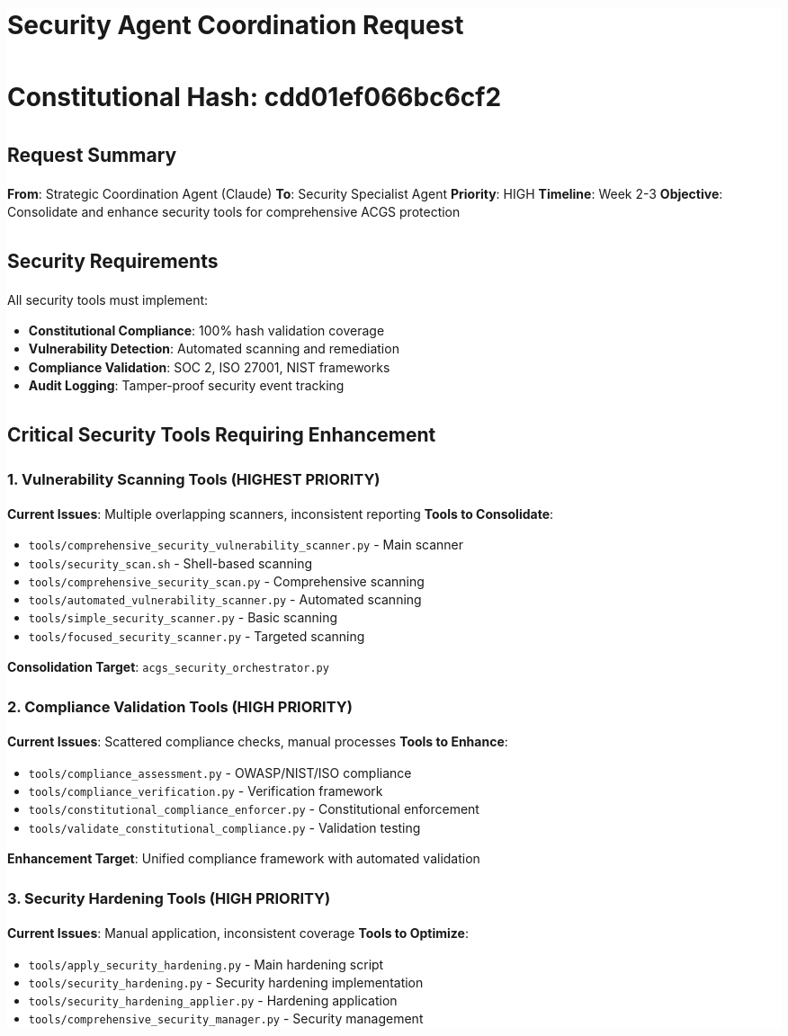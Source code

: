 # Security Agent Coordination Request
# Constitutional Hash: cdd01ef066bc6cf2

## Request Summary

**From**: Strategic Coordination Agent (Claude)
**To**: Security Specialist Agent
**Priority**: HIGH
**Timeline**: Week 2-3
**Objective**: Consolidate and enhance security tools for comprehensive ACGS protection

## Security Requirements

All security tools must implement:
- **Constitutional Compliance**: 100% hash validation coverage
- **Vulnerability Detection**: Automated scanning and remediation
- **Compliance Validation**: SOC 2, ISO 27001, NIST frameworks
- **Audit Logging**: Tamper-proof security event tracking

## Critical Security Tools Requiring Enhancement

### 1. Vulnerability Scanning Tools (HIGHEST PRIORITY)
**Current Issues**: Multiple overlapping scanners, inconsistent reporting
**Tools to Consolidate**:
- `tools/comprehensive_security_vulnerability_scanner.py` - Main scanner
- `tools/security_scan.sh` - Shell-based scanning
- `tools/comprehensive_security_scan.py` - Comprehensive scanning
- `tools/automated_vulnerability_scanner.py` - Automated scanning
- `tools/simple_security_scanner.py` - Basic scanning
- `tools/focused_security_scanner.py` - Targeted scanning

**Consolidation Target**: `acgs_security_orchestrator.py`

### 2. Compliance Validation Tools (HIGH PRIORITY)
**Current Issues**: Scattered compliance checks, manual processes
**Tools to Enhance**:
- `tools/compliance_assessment.py` - OWASP/NIST/ISO compliance
- `tools/compliance_verification.py` - Verification framework
- `tools/constitutional_compliance_enforcer.py` - Constitutional enforcement
- `tools/validate_constitutional_compliance.py` - Validation testing

**Enhancement Target**: Unified compliance framework with automated validation

### 3. Security Hardening Tools (HIGH PRIORITY)
**Current Issues**: Manual application, inconsistent coverage
**Tools to Optimize**:
- `tools/apply_security_hardening.py` - Main hardening script
- `tools/security_hardening.py` - Security hardening implementation
- `tools/security_hardening_applier.py` - Hardening application
- `tools/comprehensive_security_manager.py` - Security management

